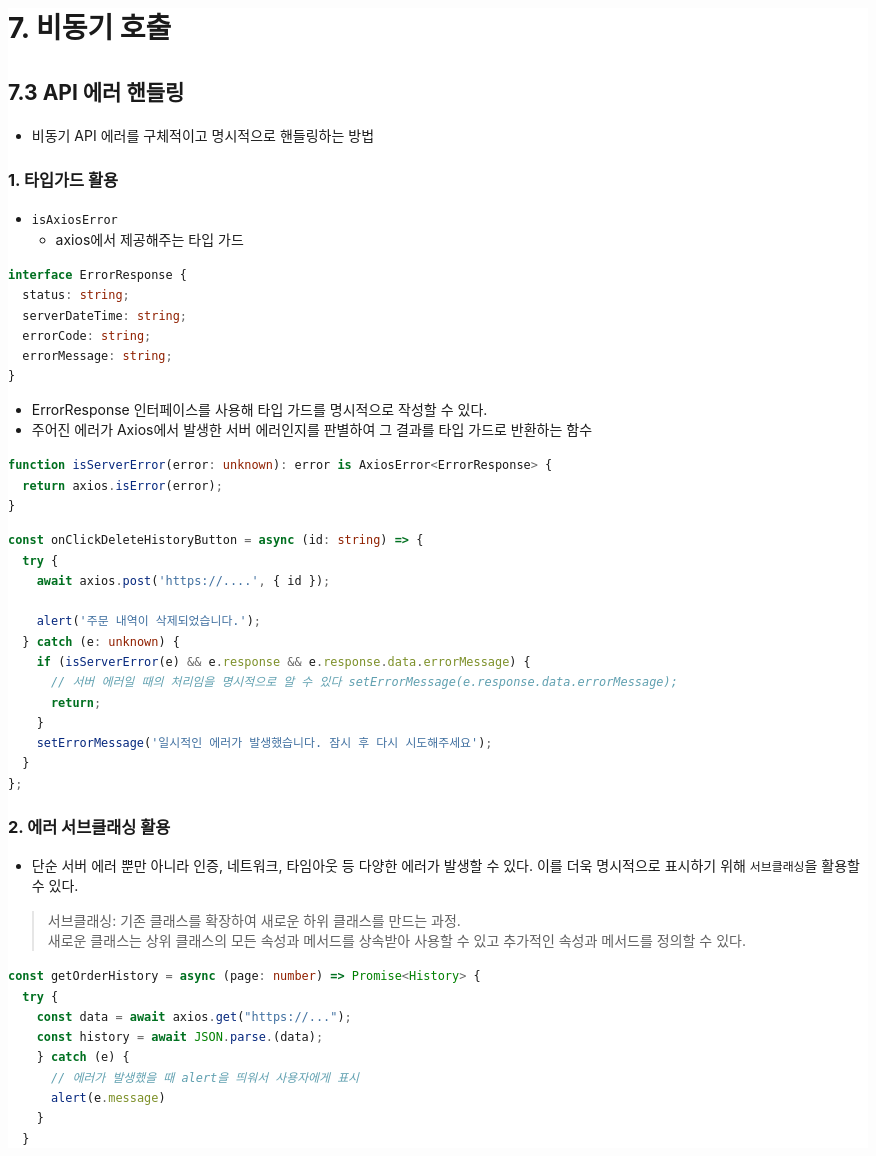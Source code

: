 # 7. 비동기 호출

## 7.3 API 에러 핸들링

- 비동기 API 에러를 구체적이고 명시적으로 핸들링하는 방법

### 1. 타입가드 활용

- `isAxiosError`
  - axios에서 제공해주는 타입 가드

```ts
interface ErrorResponse {
  status: string;
  serverDateTime: string;
  errorCode: string;
  errorMessage: string;
}
```

- ErrorResponse 인터페이스를 사용해 타입 가드를 명시적으로 작성할 수 있다.
- 주어진 에러가 Axios에서 발생한 서버 에러인지를 판별하여 그 결과를 타입 가드로 반환하는 함수

```ts
function isServerError(error: unknown): error is AxiosError<ErrorResponse> {
  return axios.isError(error);
}
```

```ts
const onClickDeleteHistoryButton = async (id: string) => {
  try {
    await axios.post('https://....', { id });

    alert('주문 내역이 삭제되었습니다.');
  } catch (e: unknown) {
    if (isServerError(e) && e.response && e.response.data.errorMessage) {
      // 서버 에러일 때의 처리임을 명시적으로 알 수 있다 setErrorMessage(e.response.data.errorMessage);
      return;
    }
    setErrorMessage('일시적인 에러가 발생했습니다. 잠시 후 다시 시도해주세요');
  }
};
```

### 2. 에러 서브클래싱 활용

- 단순 서버 에러 뿐만 아니라 인증, 네트워크, 타임아웃 등 다양한 에러가 발생할 수 있다. 이를 더욱 명시적으로 표시하기 위해 `서브클래싱`을 활용할 수 있다.

> 서브클래싱: 기존 클래스를 확장하여 새로운 하위 클래스를 만드는 과정.  
> 새로운 클래스는 상위 클래스의 모든 속성과 메서드를 상속받아 사용할 수 있고 추가적인 속성과 메서드를 정의할 수 있다.

```ts
const getOrderHistory = async (page: number) => Promise<History> {
  try {
    const data = await axios.get("https://...");
    const history = await JSON.parse.(data);
    } catch (e) {
      // 에러가 발생했을 때 alert을 띄워서 사용자에게 표시
      alert(e.message)
    }
  }
```
